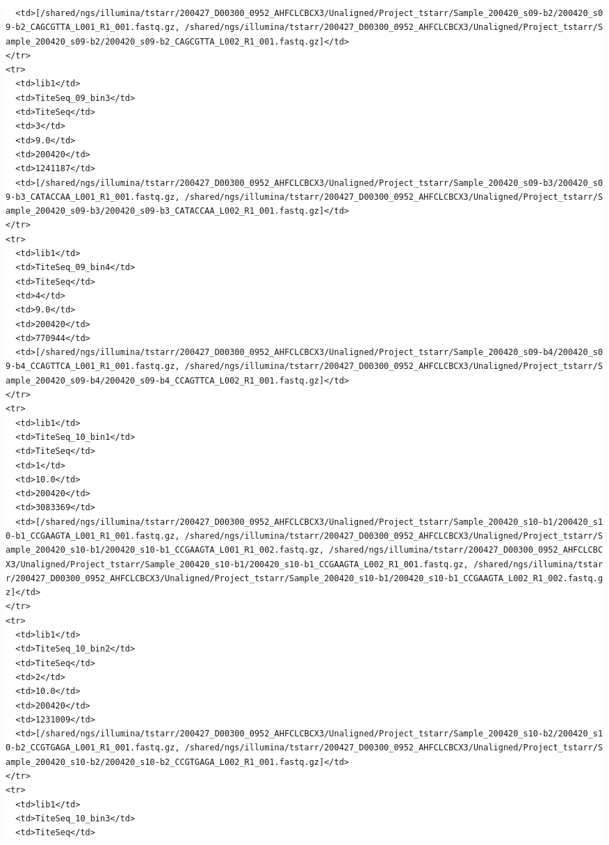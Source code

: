       <td>[/shared/ngs/illumina/tstarr/200427_D00300_0952_AHFCLCBCX3/Unaligned/Project_tstarr/Sample_200420_s09-b2/200420_s09-b2_CAGCGTTA_L001_R1_001.fastq.gz, /shared/ngs/illumina/tstarr/200427_D00300_0952_AHFCLCBCX3/Unaligned/Project_tstarr/Sample_200420_s09-b2/200420_s09-b2_CAGCGTTA_L002_R1_001.fastq.gz]</td>
    </tr>
    <tr>
      <td>lib1</td>
      <td>TiteSeq_09_bin3</td>
      <td>TiteSeq</td>
      <td>3</td>
      <td>9.0</td>
      <td>200420</td>
      <td>1241187</td>
      <td>[/shared/ngs/illumina/tstarr/200427_D00300_0952_AHFCLCBCX3/Unaligned/Project_tstarr/Sample_200420_s09-b3/200420_s09-b3_CATACCAA_L001_R1_001.fastq.gz, /shared/ngs/illumina/tstarr/200427_D00300_0952_AHFCLCBCX3/Unaligned/Project_tstarr/Sample_200420_s09-b3/200420_s09-b3_CATACCAA_L002_R1_001.fastq.gz]</td>
    </tr>
    <tr>
      <td>lib1</td>
      <td>TiteSeq_09_bin4</td>
      <td>TiteSeq</td>
      <td>4</td>
      <td>9.0</td>
      <td>200420</td>
      <td>770944</td>
      <td>[/shared/ngs/illumina/tstarr/200427_D00300_0952_AHFCLCBCX3/Unaligned/Project_tstarr/Sample_200420_s09-b4/200420_s09-b4_CCAGTTCA_L001_R1_001.fastq.gz, /shared/ngs/illumina/tstarr/200427_D00300_0952_AHFCLCBCX3/Unaligned/Project_tstarr/Sample_200420_s09-b4/200420_s09-b4_CCAGTTCA_L002_R1_001.fastq.gz]</td>
    </tr>
    <tr>
      <td>lib1</td>
      <td>TiteSeq_10_bin1</td>
      <td>TiteSeq</td>
      <td>1</td>
      <td>10.0</td>
      <td>200420</td>
      <td>3083369</td>
      <td>[/shared/ngs/illumina/tstarr/200427_D00300_0952_AHFCLCBCX3/Unaligned/Project_tstarr/Sample_200420_s10-b1/200420_s10-b1_CCGAAGTA_L001_R1_001.fastq.gz, /shared/ngs/illumina/tstarr/200427_D00300_0952_AHFCLCBCX3/Unaligned/Project_tstarr/Sample_200420_s10-b1/200420_s10-b1_CCGAAGTA_L001_R1_002.fastq.gz, /shared/ngs/illumina/tstarr/200427_D00300_0952_AHFCLCBCX3/Unaligned/Project_tstarr/Sample_200420_s10-b1/200420_s10-b1_CCGAAGTA_L002_R1_001.fastq.gz, /shared/ngs/illumina/tstarr/200427_D00300_0952_AHFCLCBCX3/Unaligned/Project_tstarr/Sample_200420_s10-b1/200420_s10-b1_CCGAAGTA_L002_R1_002.fastq.gz]</td>
    </tr>
    <tr>
      <td>lib1</td>
      <td>TiteSeq_10_bin2</td>
      <td>TiteSeq</td>
      <td>2</td>
      <td>10.0</td>
      <td>200420</td>
      <td>1231009</td>
      <td>[/shared/ngs/illumina/tstarr/200427_D00300_0952_AHFCLCBCX3/Unaligned/Project_tstarr/Sample_200420_s10-b2/200420_s10-b2_CCGTGAGA_L001_R1_001.fastq.gz, /shared/ngs/illumina/tstarr/200427_D00300_0952_AHFCLCBCX3/Unaligned/Project_tstarr/Sample_200420_s10-b2/200420_s10-b2_CCGTGAGA_L002_R1_001.fastq.gz]</td>
    </tr>
    <tr>
      <td>lib1</td>
      <td>TiteSeq_10_bin3</td>
      <td>TiteSeq</td>